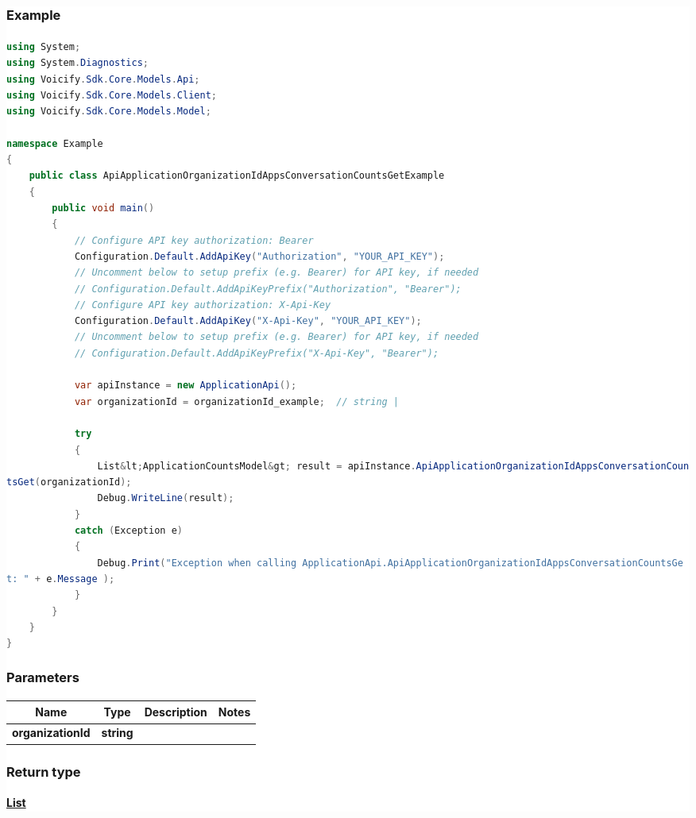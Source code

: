 ### Example
```csharp
using System;
using System.Diagnostics;
using Voicify.Sdk.Core.Models.Api;
using Voicify.Sdk.Core.Models.Client;
using Voicify.Sdk.Core.Models.Model;

namespace Example
{
    public class ApiApplicationOrganizationIdAppsConversationCountsGetExample
    {
        public void main()
        {
            // Configure API key authorization: Bearer
            Configuration.Default.AddApiKey("Authorization", "YOUR_API_KEY");
            // Uncomment below to setup prefix (e.g. Bearer) for API key, if needed
            // Configuration.Default.AddApiKeyPrefix("Authorization", "Bearer");
            // Configure API key authorization: X-Api-Key
            Configuration.Default.AddApiKey("X-Api-Key", "YOUR_API_KEY");
            // Uncomment below to setup prefix (e.g. Bearer) for API key, if needed
            // Configuration.Default.AddApiKeyPrefix("X-Api-Key", "Bearer");

            var apiInstance = new ApplicationApi();
            var organizationId = organizationId_example;  // string | 

            try
            {
                List&lt;ApplicationCountsModel&gt; result = apiInstance.ApiApplicationOrganizationIdAppsConversationCountsGet(organizationId);
                Debug.WriteLine(result);
            }
            catch (Exception e)
            {
                Debug.Print("Exception when calling ApplicationApi.ApiApplicationOrganizationIdAppsConversationCountsGet: " + e.Message );
            }
        }
    }
}
```

### Parameters

Name | Type | Description  | Notes
------------- | ------------- | ------------- | -------------
 **organizationId** | **string**|  | 

### Return type

[**List<ApplicationCountsModel>**](ApplicationCountsModel.md)
